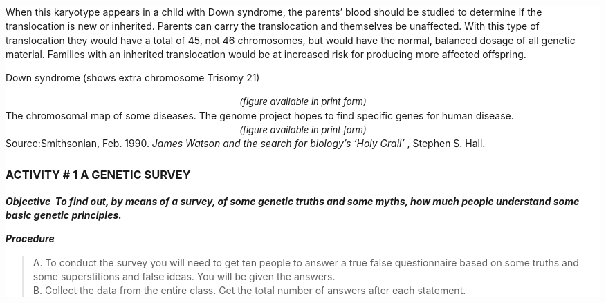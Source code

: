   When this karyotype appears in a child with Down syndrome, the parents’ blood should be studied to determine if the translocation is new or inherited. Parents can carry the translocation and themselves be unaffected. With this type of translocation they would have a total of 45, not 46 chromosomes, but would have the normal, balanced dosage of all genetic material. Families with an inherited translocation would be at increased risk for producing more affected offspring.
 </p>
 <p>
  Down syndrome (shows extra chromosome Trisomy 21)
 </p>
<center>
  <i>
   <font size="-1">
    (figure available in print form)
   </font>
  </i>
 </center>
 The chromosomal map of some diseases. The genome project hopes to find specific genes for human disease.
<center>
  <i>
   <font size="-1">
    (figure available in print form)
   </font>
  </i>
 </center>
 Source:Smithsonian, Feb. 1990.
 <i>
  James Watson and the search for biology’s ‘Holy Grail’
 </i>
 , Stephen S. Hall.
<h3>
  ACTIVITY # 1 A GENETIC SURVEY
 </h3>
 <p>
  <b>
   <i>
    Objective  To find out, by means of a survey, of some genetic truths and some myths, how much people understand some basic genetic principles.
   </i>
  </b>
  <br/>
 </p>
 <p>
  <b>
   <i>
    Procedure
   </i>
  </b>
  <br/>
 </p>
 <blockquote>
  <dl>
   <dt>
    A. To conduct the survey you will need to get ten people to answer a true false questionnaire based on some truths and some superstitions and false ideas. You will be given the answers.
    <dt>
     B. Collect the data from the entire class. Get the total number of answers after each statement.
    </dt>
   </dt>
  </dl>
 </blockquote>
 <p>
  <b>
   <i>